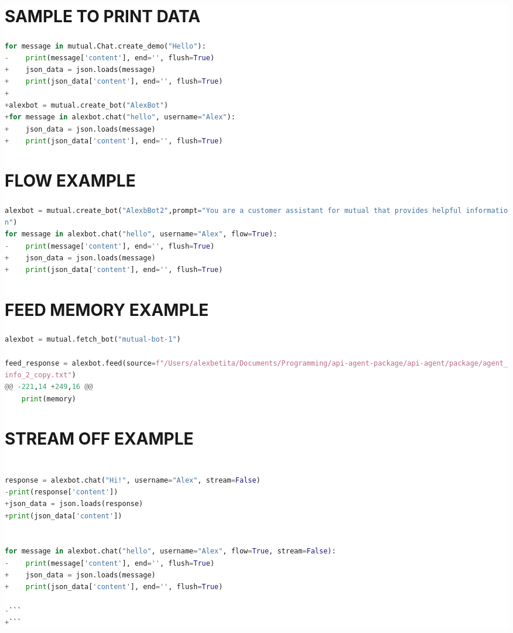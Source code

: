  # SAMPLE TO PRINT DATA
 ```py
 for message in mutual.Chat.create_demo("Hello"):
-    print(message['content'], end='', flush=True)
+    json_data = json.loads(message)
+    print(json_data['content'], end='', flush=True)
+
+alexbot = mutual.create_bot("AlexBot")
+for message in alexbot.chat("hello", username="Alex"):
+    json_data = json.loads(message)
+    print(json_data['content'], end='', flush=True)
 ```
 
 # FLOW EXAMPLE
 ```py
 alexbot = mutual.create_bot("AlexbBot2",prompt="You are a customer assistant for mutual that provides helpful information")
 for message in alexbot.chat("hello", username="Alex", flow=True):
-    print(message['content'], end='', flush=True)
+    json_data = json.loads(message)
+    print(json_data['content'], end='', flush=True)
 ```
 
 # FEED MEMORY EXAMPLE
 ```py
 alexbot = mutual.fetch_bot("mutual-bot-1")
 
 feed_response = alexbot.feed(source=f"/Users/alexbetita/Documents/Programming/api-agent-package/api-agent/package/agent_info_2_copy.txt")
@@ -221,14 +249,16 @@
     print(memory)
 ```
 
 # STREAM OFF EXAMPLE
 ```py
 
 response = alexbot.chat("Hi!", username="Alex", stream=False)
-print(response['content'])
+json_data = json.loads(response)
+print(json_data['content'])
 
 
 for message in alexbot.chat("hello", username="Alex", flow=True, stream=False):
-    print(message['content'], end='', flush=True)
+    json_data = json.loads(message)
+    print(json_data['content'], end='', flush=True)
 
-```
+```
```
